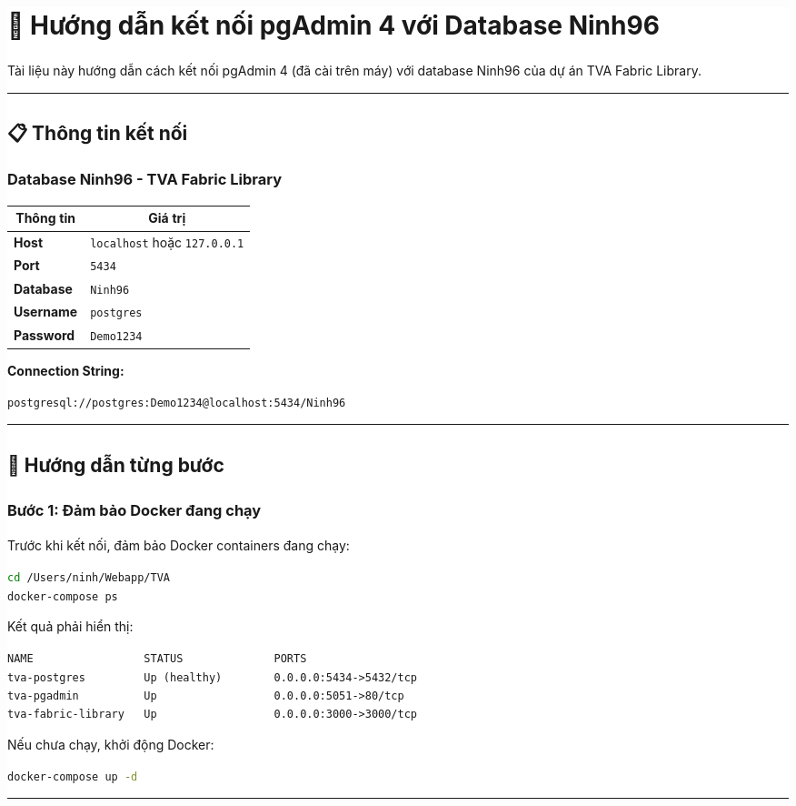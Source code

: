 # 🔌 Hướng dẫn kết nối pgAdmin 4 với Database Ninh96

Tài liệu này hướng dẫn cách kết nối pgAdmin 4 (đã cài trên máy) với database Ninh96 của dự án TVA Fabric Library.

---

## 📋 Thông tin kết nối

### **Database Ninh96 - TVA Fabric Library**

| Thông tin | Giá trị |
|-----------|---------|
| **Host** | `localhost` hoặc `127.0.0.1` |
| **Port** | `5434` |
| **Database** | `Ninh96` |
| **Username** | `postgres` |
| **Password** | `Demo1234` |

**Connection String:**
```
postgresql://postgres:Demo1234@localhost:5434/Ninh96
```

---

## 🚀 Hướng dẫn từng bước

### **Bước 1: Đảm bảo Docker đang chạy**

Trước khi kết nối, đảm bảo Docker containers đang chạy:

```bash
cd /Users/ninh/Webapp/TVA
docker-compose ps
```

Kết quả phải hiển thị:
```
NAME                 STATUS              PORTS
tva-postgres         Up (healthy)        0.0.0.0:5434->5432/tcp
tva-pgadmin          Up                  0.0.0.0:5051->80/tcp
tva-fabric-library   Up                  0.0.0.0:3000->3000/tcp
```

Nếu chưa chạy, khởi động Docker:
```bash
docker-compose up -d
```

---